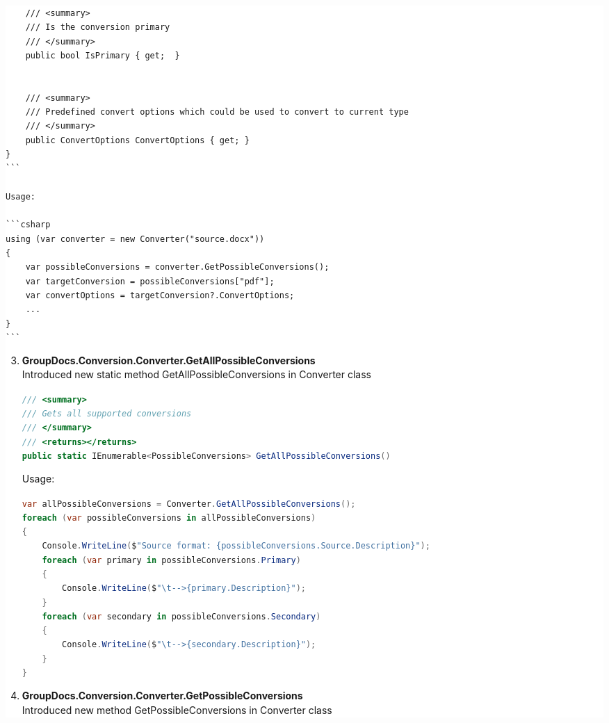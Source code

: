         /// <summary>
        /// Is the conversion primary
        /// </summary>
        public bool IsPrimary { get;  }
     
     
        /// <summary>
        /// Predefined convert options which could be used to convert to current type
        /// </summary>
        public ConvertOptions ConvertOptions { get; }
    } 
    ```
    
    Usage:
    
    ```csharp
    using (var converter = new Converter("source.docx"))
    {
        var possibleConversions = converter.GetPossibleConversions();
        var targetConversion = possibleConversions["pdf"];
        var convertOptions = targetConversion?.ConvertOptions;
        ...
    }
    ```
    
3.  **GroupDocs.Conversion.Converter.GetAllPossibleConversions**  
    Introduced new static method GetAllPossibleConversions in Converter class
    
    ```csharp
    /// <summary>
    /// Gets all supported conversions
    /// </summary>
    /// <returns></returns>
    public static IEnumerable<PossibleConversions> GetAllPossibleConversions()
    ```
    
    Usage:
    
    ```csharp
    var allPossibleConversions = Converter.GetAllPossibleConversions();
    foreach (var possibleConversions in allPossibleConversions)
    {
        Console.WriteLine($"Source format: {possibleConversions.Source.Description}");
        foreach (var primary in possibleConversions.Primary)
        {
            Console.WriteLine($"\t-->{primary.Description}");
        }
        foreach (var secondary in possibleConversions.Secondary)
        {
            Console.WriteLine($"\t-->{secondary.Description}");
        }
    }
    ```
    
4.  **GroupDocs.Conversion.Converter.GetPossibleConversions**  
    Introduced new method GetPossibleConversions in Converter class
    
